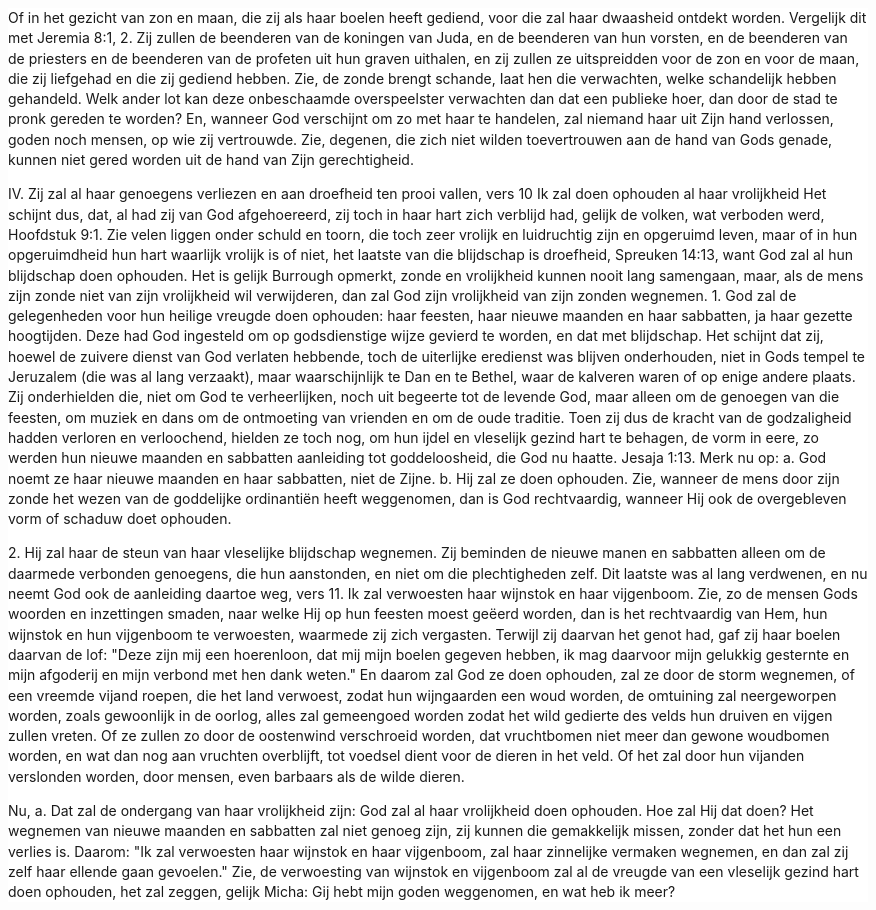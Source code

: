Of in het gezicht van zon en maan, die zij als haar boelen heeft gediend, voor die zal haar dwaasheid ontdekt worden. Vergelijk dit met Jeremia 8:1, 2\. Zij zullen de beenderen van de koningen van Juda, en de beenderen van hun vorsten, en de beenderen van de priesters en de beenderen van de profeten uit hun graven uithalen, en zij zullen ze uitspreidden voor de zon en voor de maan, die zij liefgehad en die zij gediend hebben. Zie, de zonde brengt schande, Iaat hen die verwachten, welke schandelijk hebben gehandeld. Welk ander lot kan deze onbeschaamde overspeelster verwachten dan dat een publieke hoer, dan door de stad te pronk gereden te worden? En, wanneer God verschijnt om zo met haar te handelen, zal niemand haar uit Zijn hand verlossen, goden noch mensen, op wie zij vertrouwde. Zie, degenen, die zich niet wilden toevertrouwen aan de hand van Gods genade, kunnen niet gered worden uit de hand van Zijn gerechtigheid.

IV. Zij zal al haar genoegens verliezen en aan droefheid ten prooi vallen, vers 10 Ik zal doen ophouden al haar vrolijkheid Het schijnt dus, dat, al had zij van God afgehoereerd, zij toch in haar hart zich verblijd had, gelijk de volken, wat verboden werd, Hoofdstuk 9:1. Zie velen liggen onder schuld en toorn, die toch zeer vrolijk en luidruchtig zijn en opgeruimd leven, maar of in hun opgeruimdheid hun hart waarlijk vrolijk is of niet, het laatste van die blijdschap is droefheid, Spreuken 14:13, want God zal al hun blijdschap doen ophouden. Het is gelijk Burrough opmerkt, zonde en vrolijkheid kunnen nooit lang samengaan, maar, als de mens zijn zonde niet van zijn vrolijkheid wil verwijderen, dan zal God zijn vrolijkheid van zijn zonden wegnemen.
1\. God zal de gelegenheden voor hun heilige vreugde doen ophouden: haar feesten, haar nieuwe maanden en haar sabbatten, ja haar gezette hoogtijden. Deze had God ingesteld om op godsdienstige wijze gevierd te worden, en dat met blijdschap. Het schijnt dat zij, hoewel de zuivere dienst van God verlaten hebbende, toch de uiterlijke eredienst was blijven onderhouden, niet in Gods tempel te Jeruzalem (die was al lang verzaakt), maar waarschijnlijk te Dan en te Bethel, waar de kalveren waren of op enige andere plaats. Zij onderhielden die, niet om God te verheerlijken, noch uit begeerte tot de levende God, maar alleen om de genoegen van die feesten, om muziek en dans om de ontmoeting van vrienden en om de oude traditie. Toen zij dus de kracht van de godzaligheid hadden verloren en verloochend, hielden ze toch nog, om hun ijdel en vleselijk gezind hart te behagen, de vorm in eere, zo werden hun nieuwe maanden en sabbatten aanleiding tot goddeloosheid, die God nu haatte. Jesaja 1:13. Merk nu op:
a. God noemt ze haar nieuwe maanden en haar sabbatten, niet de Zijne.
b. Hij zal ze doen ophouden. Zie, wanneer de mens door zijn zonde het wezen van de goddelijke ordinantiën heeft weggenomen, dan is God rechtvaardig, wanneer Hij ook de overgebleven vorm of schaduw doet ophouden.

2\. Hij zal haar de steun van haar vleselijke blijdschap wegnemen. Zij beminden de nieuwe manen en sabbatten alleen om de daarmede verbonden genoegens, die hun aanstonden, en niet om die plechtigheden zelf. Dit laatste was al lang verdwenen, en nu neemt God ook de aanleiding daartoe weg, vers 11. Ik zal verwoesten haar wijnstok en haar vijgenboom. Zie, zo de mensen Gods woorden en inzettingen smaden, naar welke Hij op hun feesten moest geëerd worden, dan is het rechtvaardig van Hem, hun wijnstok en hun vijgenboom te verwoesten, waarmede zij zich vergasten. Terwijl zij daarvan het genot had, gaf zij haar boelen daarvan de lof: "Deze zijn mij een hoerenloon, dat mij mijn boelen gegeven hebben, ik mag daarvoor mijn gelukkig gesternte en mijn afgoderij en mijn verbond met hen dank weten." En daarom zal God ze doen ophouden, zal ze door de storm wegnemen, of een vreemde vijand roepen, die het land verwoest, zodat hun wijngaarden een woud worden, de omtuining zal neergeworpen worden, zoals gewoonlijk in de oorlog, alles zal gemeengoed worden zodat het wild gedierte des velds hun druiven en vijgen zullen vreten. Of ze zullen zo door de oostenwind verschroeid worden, dat vruchtbomen niet meer dan gewone woudbomen worden, en wat dan nog aan vruchten overblijft, tot voedsel dient voor de dieren in het veld. Of het zal door hun vijanden verslonden worden, door mensen, even barbaars als de wilde dieren. 

Nu, 
a. Dat zal de ondergang van haar vrolijkheid zijn: God zal al haar vrolijkheid doen ophouden. Hoe zal Hij dat doen? Het wegnemen van nieuwe maanden en sabbatten zal niet genoeg zijn, zij kunnen die gemakkelijk missen, zonder dat het hun een verlies is. Daarom: "Ik zal verwoesten haar wijnstok en haar vijgenboom, zal haar zinnelijke vermaken wegnemen, en dan zal zij zelf haar ellende gaan gevoelen." Zie, de verwoesting van wijnstok en vijgenboom zal al de vreugde van een vleselijk gezind hart doen ophouden, het zal zeggen, gelijk Micha: Gij hebt mijn goden weggenomen, en wat heb ik meer? 
